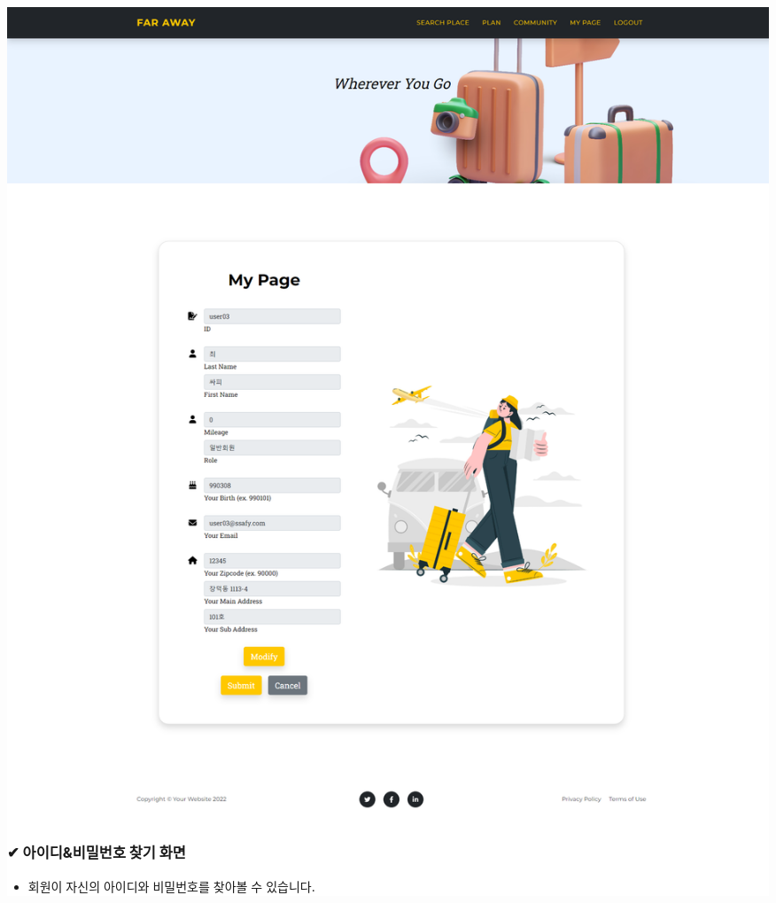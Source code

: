 ![membermodify](./docs/img/membermodify.png)
### ✔ 아이디&비밀번호 찾기 화면
- 회원이 자신의 아이디와 비밀번호를 찾아볼 수 있습니다. 

